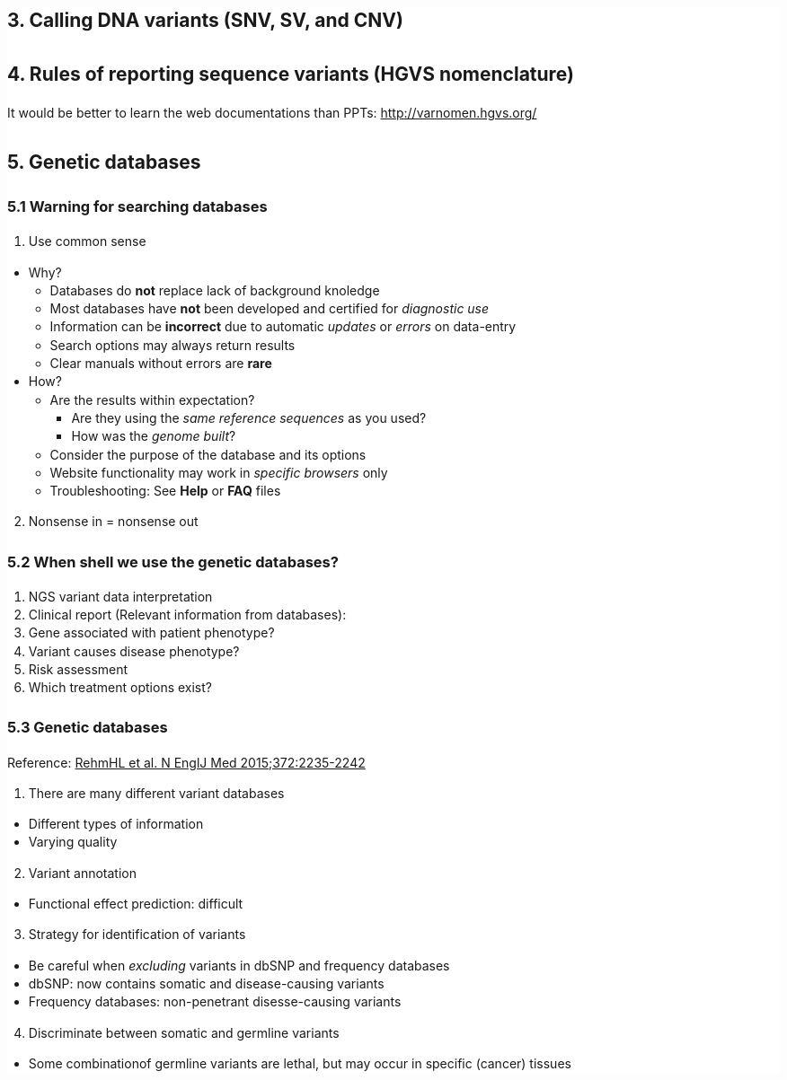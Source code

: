 ## 3. Calling DNA variants (SNV, SV, and CNV)

## 4. Rules of reporting sequence variants (HGVS nomenclature)

It would be better to learn the web documentations than PPTs: http://varnomen.hgvs.org/

## 5. Genetic databases

### 5.1 Warning for searching databases

1. Use common sense
  * Why?
    * Databases do **not** replace lack of background knoledge
    * Most databases have **not** been developed and certified for _diagnostic use_
    * Information can be **incorrect** due to automatic _updates_ or _errors_ on data-entry
    * Search options may always return results
    * Clear manuals without errors are **rare**
  * How?
    * Are the results within expectation? 
      * Are they using the _same reference sequences_ as you used?
      * How was the _genome built_?
    * Consider the purpose of the database and its options
    * Website functionality may work in _specific browsers_ only
    * Troubleshooting: See **Help** or **FAQ** files
2. Nonsense in = nonsense out

### 5.2 When shell we use the genetic databases?

1. NGS variant data interpretation
2. Clinical report (Relevant information from databases):
  1. Gene associated with patient phenotype?
  2. Variant causes disease phenotype?
  3. Risk assessment
  4. Which treatment options exist?

### 5.3 Genetic databases 

Reference: [RehmHL et al. N EnglJ Med 2015;372:2235-2242](https://www.nejm.org/doi/full/10.1056/NEJMsr1406261)

1. There are many different variant databases
  * Different types of information
  * Varying quality
2. Variant annotation
  * Functional effect prediction: difficult
3. Strategy for identification of variants
  * Be careful when _excluding_ variants in dbSNP and frequency databases
  * dbSNP: now contains somatic and disease-causing variants
  * Frequency databases: non-penetrant disesse-causing variants
4. Discriminate between somatic and germline variants
  * Some combinationof germline variants are lethal, but may occur in specific (cancer) tissues
